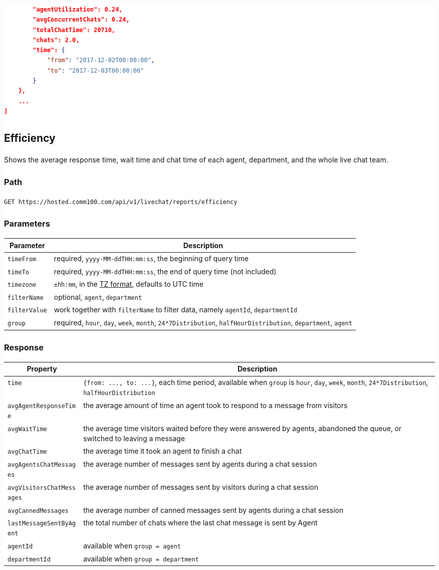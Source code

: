 ```json
        "agentUtilization": 0.24,
        "avgConcurrentChats": 0.24,
        "totalChatTime": 20710,
        "chats": 2.0,
        "time": {
            "from": "2017-12-02T00:00:00",
            "to": "2017-12-03T00:00:00"
        }
    },
    ...
]
```

## Efficiency
Shows the average response time, wait time and chat time of each agent, department, and the whole live chat team.

### Path
```bash
GET https://hosted.comm100.com/api/v1/livechat/reports/efficiency
```

### Parameters
| Parameter | Description 
| --- | ---
| `timeFrom` | required, `yyyy-MM-ddTHH:mm:ss`, the beginning of query time
| `timeTo` | required, `yyyy-MM-ddTHH:mm:ss`, the end of query time (not included)
| `timezone` | `±hh:mm`, in the [TZ format](https://en.wikipedia.org/wiki/List_of_tz_database_time_zones), defaults to UTC time
| `filterName` | optional, `agent`, `department`
| `filterValue` | work together with `filterName` to filter data, namely `agentId`, `departmentId`
| `group` | required,  `hour`, `day`, `week`, `month`, `24*7Distribution`, `halfHourDistribution`, `department`, `agent`

### Response
| Property | Description
| --- | ---
| `time` | `{from: ..., to: ...}`, each time period, available when `group` is `hour`, `day`, `week`, `month`, `24*7Distribution`, `halfHourDistribution`
| `avgAgentResponseTime` | the average amount of time an agent took to respond to a message from visitors
| `avgWaitTime` | the average time visitors waited before they were answered by agents, abandoned the queue, or switched to leaving a message
| `avgChatTime` | the average time it took an agent to finish a chat
| `avgAgentsChatMessages` | the average number of messages sent by agents during a chat session
| `avgVisitorsChatMessages` | the average number of messages sent by visitors during a chat session
| `avgCannedMessages` | the average number of canned messages sent by agents during a chat session
| `lastMessageSentByAgent` | the total number of chats where the last chat message is sent by Agent
| `agentId` | available when `group = agent`
| `departmentId` | available when `group = department`
